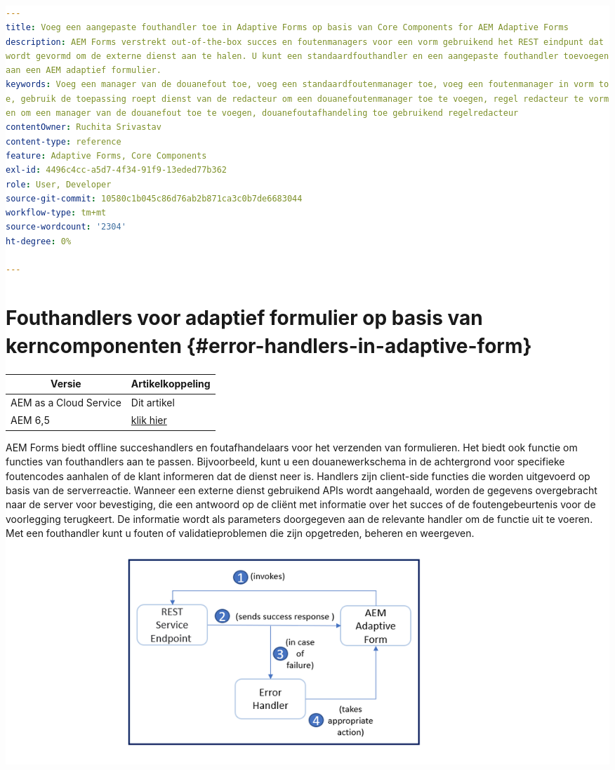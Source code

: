 ```yaml
---
title: Voeg een aangepaste fouthandler toe in Adaptive Forms op basis van Core Components for AEM Adaptive Forms
description: AEM Forms verstrekt out-of-the-box succes en foutenmanagers voor een vorm gebruikend het REST eindpunt dat wordt gevormd om de externe dienst aan te halen. U kunt een standaardfouthandler en een aangepaste fouthandler toevoegen aan een AEM adaptief formulier.
keywords: Voeg een manager van de douanefout toe, voeg een standaardfoutenmanager toe, voeg een foutenmanager in vorm toe, gebruik de toepassing roept dienst van de redacteur om een douanefoutenmanager toe te voegen, regel redacteur te vormen om een manager van de douanefout toe te voegen, douanefoutafhandeling toe gebruikend regelredacteur
contentOwner: Ruchita Srivastav
content-type: reference
feature: Adaptive Forms, Core Components
exl-id: 4496c4cc-a5d7-4f34-91f9-13eded77b362
role: User, Developer
source-git-commit: 10580c1b045c86d76ab2b871ca3c0b7de6683044
workflow-type: tm+mt
source-wordcount: '2304'
ht-degree: 0%

---
```


# Fouthandlers voor adaptief formulier op basis van kerncomponenten {#error-handlers-in-adaptive-form}


| Versie | Artikelkoppeling |
| -------- | ---------------------------- |
| AEM as a Cloud Service | Dit artikel |
| AEM 6,5 | [ klik hier ](https://experienceleague.adobe.com/docs/experience-manager-65/forms/adaptive-forms-core-components/add-custom-error-handler-adaptive-forms-core-components.html?lang=nl-NL) |

AEM Forms biedt offline succeshandlers en foutafhandelaars voor het verzenden van formulieren. Het biedt ook functie om functies van fouthandlers aan te passen. Bijvoorbeeld, kunt u een douanewerkschema in de achtergrond voor specifieke foutencodes aanhalen of de klant informeren dat de dienst neer is. Handlers zijn client-side functies die worden uitgevoerd op basis van de serverreactie. Wanneer een externe dienst gebruikend APIs wordt aangehaald, worden de gegevens overgebracht naar de server voor bevestiging, die een antwoord op de cliënt met informatie over het succes of de foutengebeurtenis voor de voorlegging terugkeert. De informatie wordt als parameters doorgegeven aan de relevante handler om de functie uit te voeren. Met een fouthandler kunt u fouten of validatieproblemen die zijn opgetreden, beheren en weergeven.

![ werkschema van de foutenmanager om te begrijpen hoe te om de manager van de douanefout in vormen toe te voegen ](/help/forms/assets/error-handler-workflow.png)
